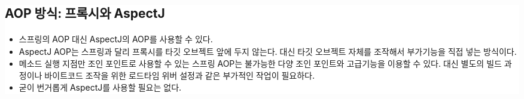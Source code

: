 ## AOP 방식: 프록시와 AspectJ
- 스프링의 AOP 대신 AspectJ의 AOP를 사용할 수 있다.
- AspectJ AOP는 스프링과 달리 프록시를 타깃 오브젝트 앞에 두지 않는다. 대신 타깃 오브젝트 자체를 조작해서 부가기능을 직접 넣는 방식이다.
- 메소드 실행 지점만 조인 포인트로 사용할 수 있는 스프링 AOP는 불가능한 다양 조인 포인트와 고급기능을 이용할 수 있다.
  대신 별도의 빌드 과정이나 바이트코드 조작을 위한 로드타임 위버 설정과 같은 부가적인 작업이 필요하다.
- 굳이 번거롭게 AspectJ를 사용할 필요는 없다.